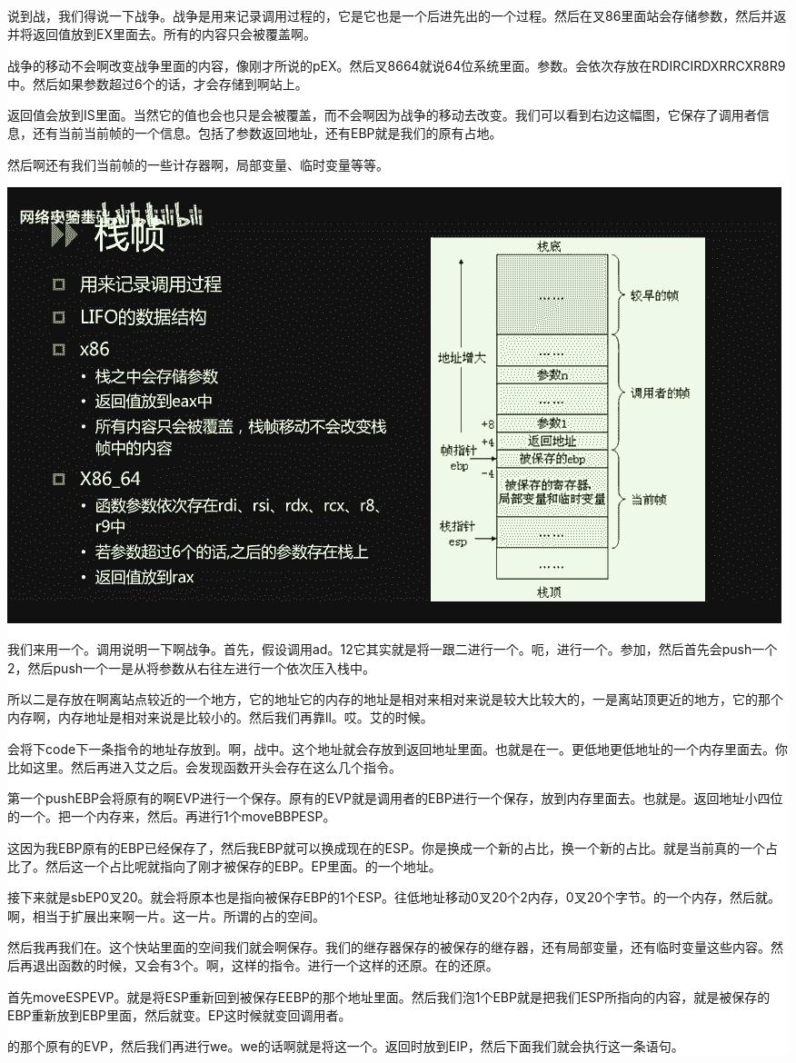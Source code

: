 说到战，我们得说一下战争。战争是用来记录调用过程的，它是它也是一个后进先出的一个过程。然后在叉86里面站会存储参数，然后并返并将返回值放到EX里面去。所有的内容只会被覆盖啊。

战争的移动不会啊改变战争里面的内容，像刚才所说的pEX。然后叉8664就说64位系统里面。参数。会依次存放在RDIRCIRDXRRCXR8R9中。然后如果参数超过6个的话，才会存储到啊站上。

返回值会放到IS里面。当然它的值也会也只是会被覆盖，而不会啊因为战争的移动去改变。我们可以看到右边这幅图，它保存了调用者信息，还有当前当前帧的一个信息。包括了参数返回地址，还有EBP就是我们的原有占地。

然后啊还有我们当前帧的一些计存器啊，局部变量、临时变量等等。

![](img/75410f869c2e46e6d7bcd471c61a04e6_21.png)

我们来用一个。调用说明一下啊战争。首先，假设调用ad。12它其实就是将一跟二进行一个。呃，进行一个。参加，然后首先会push一个2，然后push一个一是从将参数从右往左进行一个依次压入栈中。

所以二是存放在啊离站点较近的一个地方，它的地址它的内存的地址是相对来相对来说是较大比较大的，一是离站顶更近的地方，它的那个内存啊，内存地址是相对来说是比较小的。然后我们再靠ll。哎。艾的时候。

会将下code下一条指令的地址存放到。啊，战中。这个地址就会存放到返回地址里面。也就是在一。更低地更低地址的一个内存里面去。你比如这里。然后再进入艾之后。会发现函数开头会存在这么几个指令。

第一个pushEBP会将原有的啊EVP进行一个保存。原有的EVP就是调用者的EBP进行一个保存，放到内存里面去。也就是。返回地址小四位的一个。把一个内存来，然后。再进行1个moveBBPESP。

这因为我EBP原有的EBP已经保存了，然后我EBP就可以换成现在的ESP。你是换成一个新的占比，换一个新的占比。就是当前真的一个占比了。然后这一个占比呢就指向了刚才被保存的EBP。EP里面。的一个地址。

接下来就是sbEP0叉20。就会将原本也是指向被保存EBP的1个ESP。往低地址移动0叉20个2内存，0叉20个字节。的一个内存，然后就。啊，相当于扩展出来啊一片。这一片。所谓的占的空间。

然后我再我们在。这个快站里面的空间我们就会啊保存。我们的继存器保存的被保存的继存器，还有局部变量，还有临时变量这些内容。然后再退出函数的时候，又会有3个。啊，这样的指令。进行一个这样的还原。在的还原。

首先moveESPEVP。就是将ESP重新回到被保存EEBP的那个地址里面。然后我们泡1个EBP就是把我们ESP所指向的内容，就是被保存的EBP重新放到EBP里面，然后就变。EP这时候就变回调用者。

的那个原有的EVP，然后我们再进行we。we的话啊就是将这一个。返回时放到EIP，然后下面我们就会执行这一条语句。


